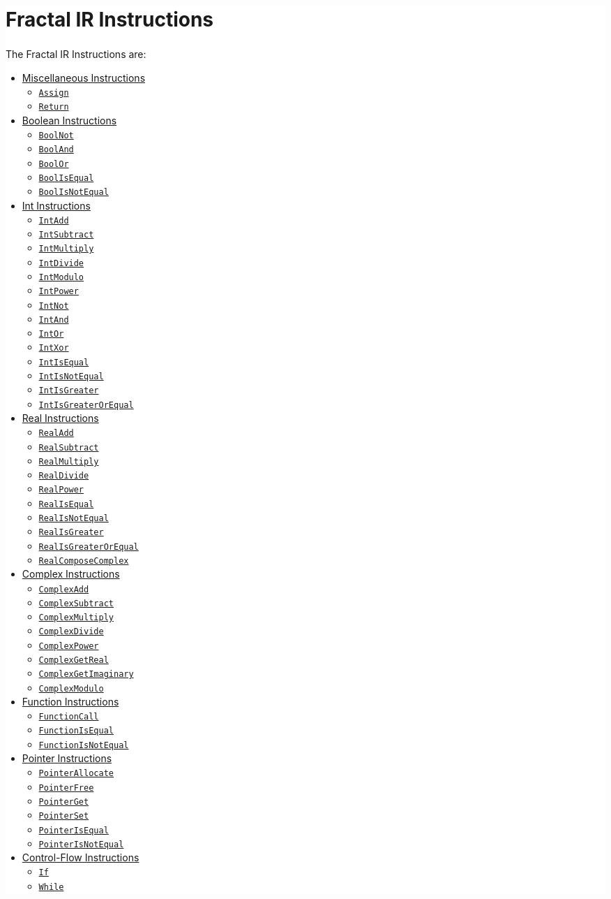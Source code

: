 # Fractal IR Instructions

The Fractal IR Instructions are:
* [Miscellaneous Instructions](#miscellaneous-instructions)
    * [`Assign`](#assign)
    * [`Return`](#return)
* [Boolean Instructions](#boolean-instructions)
    * [`BoolNot`](#boolnot)
    * [`BoolAnd`](#booland)
    * [`BoolOr`](#boolor)
    * [`BoolIsEqual`](#boolisequal)
    * [`BoolIsNotEqual`](#boolisnotequal)
* [Int Instructions](#int-instructions)
    * [`IntAdd`](#intadd)
    * [`IntSubtract`](#intsubtract)
    * [`IntMultiply`](#intmultiply)
    * [`IntDivide`](#intdivide)
    * [`IntModulo`](#intmodulo)
    * [`IntPower`](#intpower)
    * [`IntNot`](#intnot)
    * [`IntAnd`](#intand)
    * [`IntOr`](#intor)
    * [`IntXor`](#intxor)
    * [`IntIsEqual`](#intisequal)
    * [`IntIsNotEqual`](#intisnotequal)
    * [`IntIsGreater`](#intisgreater)
    * [`IntIsGreaterOrEqual`](#intisgreaterorequal)
* [Real Instructions](#real-instructions)
    * [`RealAdd`](#realadd)
    * [`RealSubtract`](#realsubtract)
    * [`RealMultiply`](#realmultiply)
    * [`RealDivide`](#realdivide)
    * [`RealPower`](#realpower)
    * [`RealIsEqual`](#realisequal)
    * [`RealIsNotEqual`](#realisnotequal)
    * [`RealIsGreater`](#realisgreater)
    * [`RealIsGreaterOrEqual`](#realisgreaterorequal)
    * [`RealComposeComplex`](#realcomposecomplex)
* [Complex Instructions](#complex-instructions)
    * [`ComplexAdd`](#complexadd)
    * [`ComplexSubtract`](#complexsubtract)
    * [`ComplexMultiply`](#complexmultiply)
    * [`ComplexDivide`](#complexdivide)
    * [`ComplexPower`](#complexpower)
    * [`ComplexGetReal`](#complexgetreal)
    * [`ComplexGetImaginary`](#complexgetimaginary)
    * [`ComplexModulo`](#complexmodulo)
* [Function Instructions](#function-instructions)
    * [`FunctionCall`](#functioncall)
    * [`FunctionIsEqual`](#functionisequal)
    * [`FunctionIsNotEqual`](#functionisnotequal)
* [Pointer Instructions](#pointer-instructions)
    * [`PointerAllocate`](#pointerallocate)
    * [`PointerFree`](#pointerfree)
    * [`PointerGet`](#pointerget)
    * [`PointerSet`](#pointerset)
    * [`PointerIsEqual`](#pointerisequal)
    * [`PointerIsNotEqual`](#pointerisnotequal)
* [Control-Flow Instructions](#control-flow-instructions)
    * [`If`](#if)
    * [`While`](#while)
